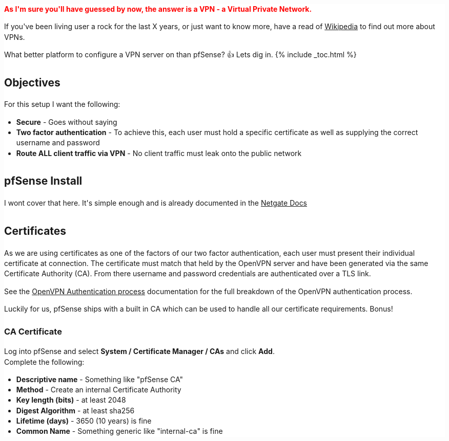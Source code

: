 <span style="color:red">**As I'm sure you'll have guessed by now, the answer is a VPN - a Virtual Private Network.**</span>

If you've been living user a rock for the last X years, or just want to know more, have a read of [Wikipedia](https://en.wikipedia.org/wiki/Virtual_private_network) to find out more about VPNs.

What better platform to configure a VPN server on than pfSense? :thumbsup: Lets dig in.
{% include _toc.html %}
## Objectives
For this setup I want the following:

- **Secure** - Goes without saying
- **Two factor authentication** -  To achieve this, each user must hold a specific certificate as well as supplying the correct username and password
- **Route ALL client traffic via VPN** - No client traffic must leak onto the public network

## pfSense Install
I wont cover that here. It's simple enough and is already documented in the [Netgate Docs](https://docs.netgate.com/pfsense/en/latest/install/installing-pfsense.html)

## Certificates
As we are using certificates as one of the factors of our two factor authentication, each user must present their individual certificate at connection. The certificate must match that held by the OpenVPN server and have been generated via the same Certificate Authority (CA). From there username and password credentials are authenticated over a TLS link.

See the [OpenVPN Authentication process](https://community.openvpn.net/openvpn/wiki/Concepts-Authentication) documentation for the full breakdown of the OpenVPN authentication process.

Luckily for us, pfSense ships with a built in CA which can be used to handle all our certificate requirements. Bonus! 
### CA Certificate
Log into pfSense and select **System / Certificate Manager / CAs** and click **Add**.<br>
Complete the following:
- **Descriptive name** - Something like "pfSense CA"
- **Method** - Create an internal Certificate Authority
- **Key length (bits)** - at least 2048
- **Digest Algorithm** - at least sha256
- **Lifetime (days)** - 3650 (10 years) is fine
- **Common Name** - Something generic like "internal-ca" is fine
